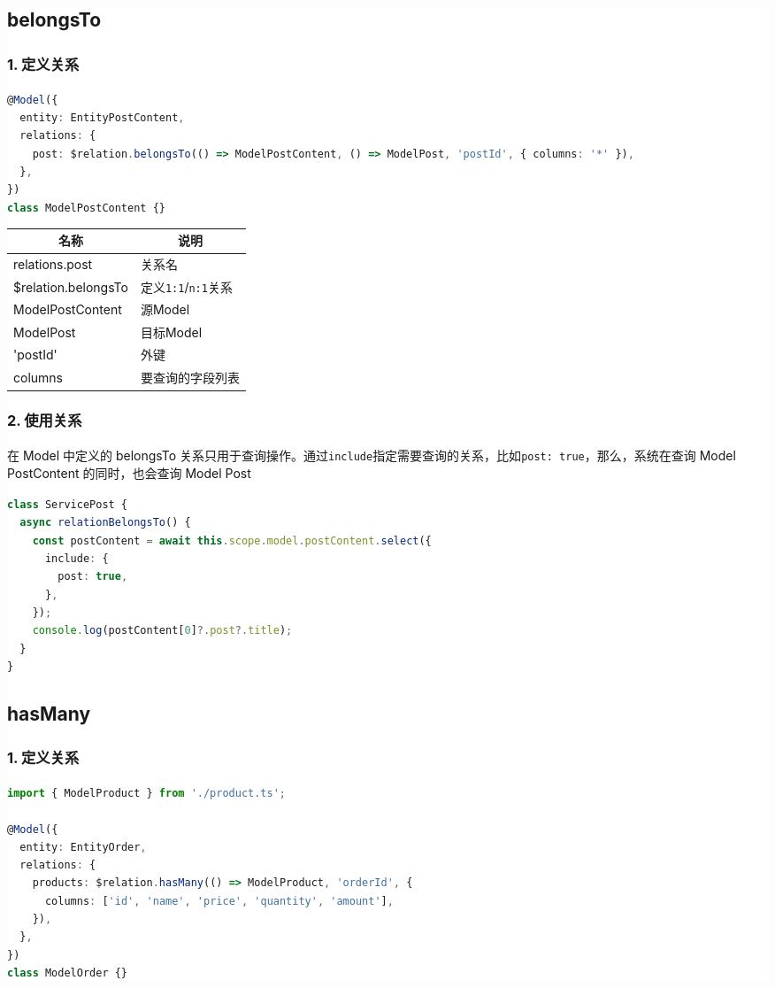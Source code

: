## belongsTo

### 1. 定义关系

``` typescript
@Model({
  entity: EntityPostContent,
  relations: {
    post: $relation.belongsTo(() => ModelPostContent, () => ModelPost, 'postId', { columns: '*' }),
  },
})
class ModelPostContent {}
```

|名称|说明|
|--|--|
|relations.post|关系名|
|$relation.belongsTo|定义`1:1`/`n:1`关系|
|ModelPostContent|源Model|
|ModelPost|目标Model|
|'postId'|外键|
|columns|要查询的字段列表|

### 2. 使用关系

在 Model 中定义的 belongsTo 关系只用于查询操作。通过`include`指定需要查询的关系，比如`post: true`，那么，系统在查询 Model PostContent 的同时，也会查询 Model Post

``` typescript
class ServicePost {
  async relationBelongsTo() {
    const postContent = await this.scope.model.postContent.select({
      include: {
        post: true,
      },
    });
    console.log(postContent[0]?.post?.title);
  }
}
```

## hasMany

### 1. 定义关系

``` typescript
import { ModelProduct } from './product.ts';

@Model({
  entity: EntityOrder,
  relations: {
    products: $relation.hasMany(() => ModelProduct, 'orderId', {
      columns: ['id', 'name', 'price', 'quantity', 'amount'],
    }),
  },
})
class ModelOrder {}
```
